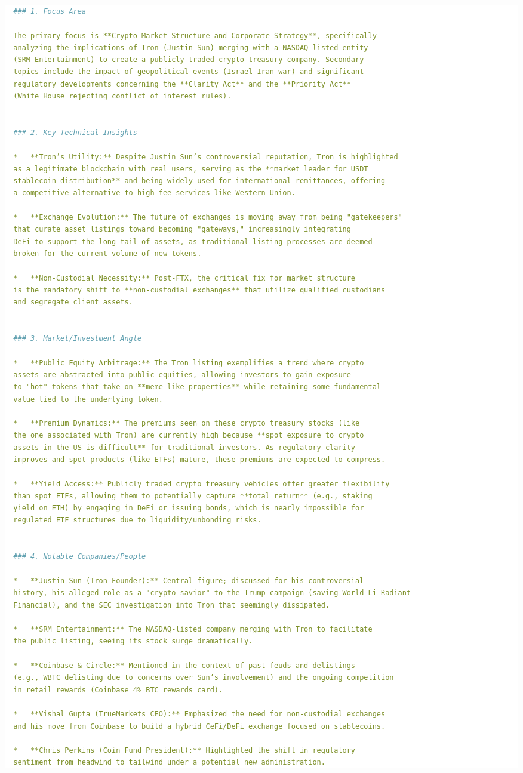 ```yaml
  ### 1. Focus Area

  The primary focus is **Crypto Market Structure and Corporate Strategy**, specifically
  analyzing the implications of Tron (Justin Sun) merging with a NASDAQ-listed entity
  (SRM Entertainment) to create a publicly traded crypto treasury company. Secondary
  topics include the impact of geopolitical events (Israel-Iran war) and significant
  regulatory developments concerning the **Clarity Act** and the **Priority Act**
  (White House rejecting conflict of interest rules).


  ### 2. Key Technical Insights

  *   **Tron’s Utility:** Despite Justin Sun’s controversial reputation, Tron is highlighted
  as a legitimate blockchain with real users, serving as the **market leader for USDT
  stablecoin distribution** and being widely used for international remittances, offering
  a competitive alternative to high-fee services like Western Union.

  *   **Exchange Evolution:** The future of exchanges is moving away from being "gatekeepers"
  that curate asset listings toward becoming "gateways," increasingly integrating
  DeFi to support the long tail of assets, as traditional listing processes are deemed
  broken for the current volume of new tokens.

  *   **Non-Custodial Necessity:** Post-FTX, the critical fix for market structure
  is the mandatory shift to **non-custodial exchanges** that utilize qualified custodians
  and segregate client assets.


  ### 3. Market/Investment Angle

  *   **Public Equity Arbitrage:** The Tron listing exemplifies a trend where crypto
  assets are abstracted into public equities, allowing investors to gain exposure
  to "hot" tokens that take on **meme-like properties** while retaining some fundamental
  value tied to the underlying token.

  *   **Premium Dynamics:** The premiums seen on these crypto treasury stocks (like
  the one associated with Tron) are currently high because **spot exposure to crypto
  assets in the US is difficult** for traditional investors. As regulatory clarity
  improves and spot products (like ETFs) mature, these premiums are expected to compress.

  *   **Yield Access:** Publicly traded crypto treasury vehicles offer greater flexibility
  than spot ETFs, allowing them to potentially capture **total return** (e.g., staking
  yield on ETH) by engaging in DeFi or issuing bonds, which is nearly impossible for
  regulated ETF structures due to liquidity/unbonding risks.


  ### 4. Notable Companies/People

  *   **Justin Sun (Tron Founder):** Central figure; discussed for his controversial
  history, his alleged role as a "crypto savior" to the Trump campaign (saving World-Li-Radiant
  Financial), and the SEC investigation into Tron that seemingly dissipated.

  *   **SRM Entertainment:** The NASDAQ-listed company merging with Tron to facilitate
  the public listing, seeing its stock surge dramatically.

  *   **Coinbase & Circle:** Mentioned in the context of past feuds and delistings
  (e.g., WBTC delisting due to concerns over Sun’s involvement) and the ongoing competition
  in retail rewards (Coinbase 4% BTC rewards card).

  *   **Vishal Gupta (TrueMarkets CEO):** Emphasized the need for non-custodial exchanges
  and his move from Coinbase to build a hybrid CeFi/DeFi exchange focused on stablecoins.

  *   **Chris Perkins (Coin Fund President):** Highlighted the shift in regulatory
  sentiment from headwind to tailwind under a potential new administration.
```